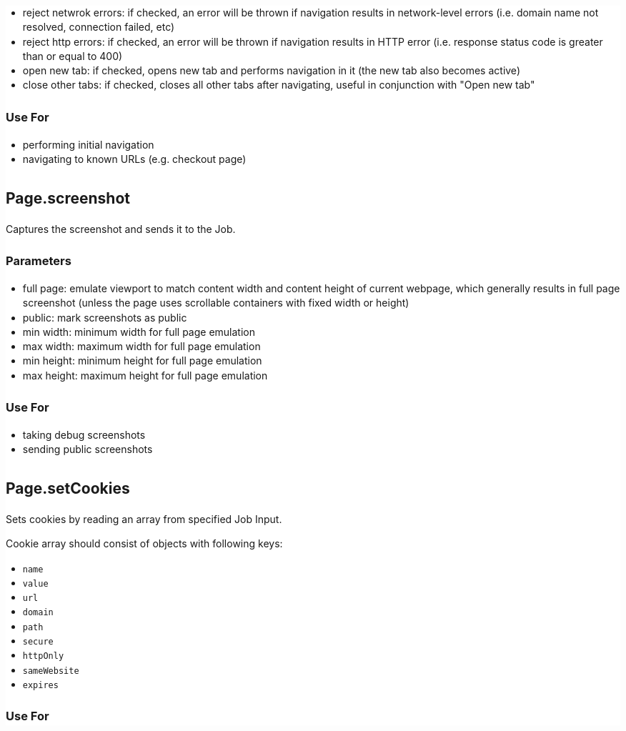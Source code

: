 - reject netwrok errors: if checked, an error will be thrown if navigation results in network-level errors
  (i.e. domain name not resolved, connection failed, etc)
- reject http errors: if checked, an error will be thrown if navigation results in HTTP error
  (i.e. response status code is greater than or equal to 400)
- open new tab: if checked, opens new tab and performs navigation in it (the new tab also becomes active)
- close other tabs: if checked, closes all other tabs after navigating, useful in conjunction with "Open new tab"

### Use For

- performing initial navigation
- navigating to known URLs (e.g. checkout page)


<h2 id="Page.screenshot">Page.screenshot</h2>


Captures the screenshot and sends it to the Job.

### Parameters

- full page: emulate viewport to match content width and content height of current webpage,
  which generally results in full page screenshot
  (unless the page uses scrollable containers with fixed width or height)
- public: mark screenshots as public
- min width: minimum width for full page emulation
- max width: maximum width for full page emulation
- min height: minimum height for full page emulation
- max height: maximum height for full page emulation

### Use For

- taking debug screenshots
- sending public screenshots


<h2 id="Page.setCookies">Page.setCookies</h2>


Sets cookies by reading an array from specified Job Input.

Cookie array should consist of objects with following keys:

- `name`
- `value`
- `url`
- `domain`
- `path`
- `secure`
- `httpOnly`
- `sameWebsite`
- `expires`

### Use For
